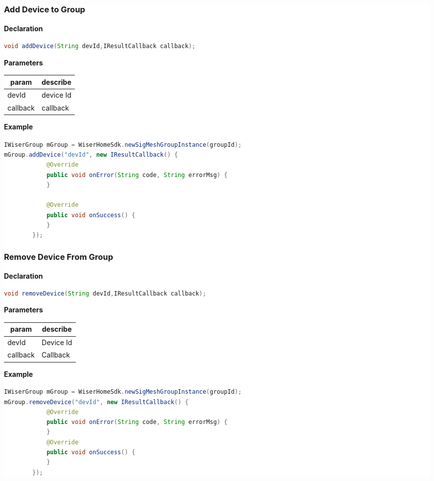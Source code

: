 
### Add Device to Group

**Declaration**

```java
void addDevice(String devId,IResultCallback callback);
```
**Parameters**

|param|describe|
|--|--|
|devId|device Id|
|callback|callback|

**Example**

```java
IWiserGroup mGroup = WiserHomeSdk.newSigMeshGroupInstance(groupId);
mGroup.addDevice("devId", new IResultCallback() {
            @Override
            public void onError(String code, String errorMsg) {
            }

            @Override
            public void onSuccess() {
            }
        });
```


### Remove Device From Group

**Declaration**

```java
void removeDevice(String devId,IResultCallback callback);
```
**Parameters**

|param|describe|
|--|--|
|devId|Device Id|
|callback|Callback|

**Example**
```java
IWiserGroup mGroup = WiserHomeSdk.newSigMeshGroupInstance(groupId);
mGroup.removeDevice("devId", new IResultCallback() {
            @Override
            public void onError(String code, String errorMsg) {
            }
            @Override
            public void onSuccess() {
            }
        });

```
